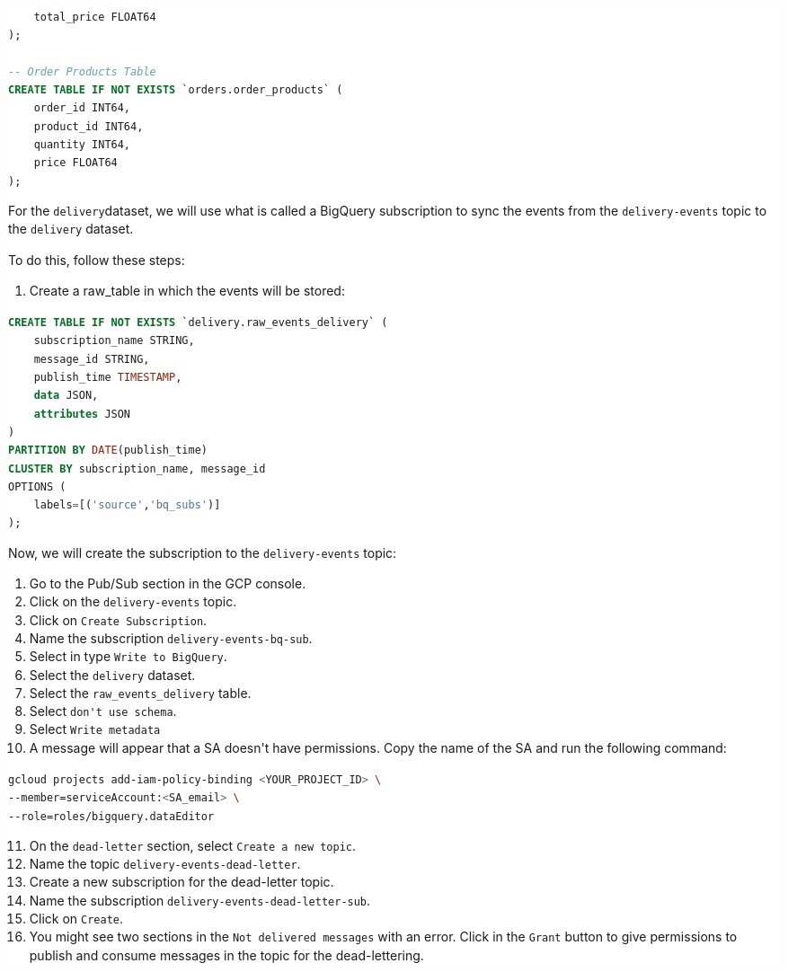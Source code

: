 ```sql
    total_price FLOAT64
);

-- Order Products Table
CREATE TABLE IF NOT EXISTS `orders.order_products` (
    order_id INT64,
    product_id INT64,
    quantity INT64,
    price FLOAT64
);
```

For the `delivery`dataset, we will use what is called a BigQuery subscription to sync the events from the `delivery-events` topic to the `delivery` dataset.

To do this, follow these steps:

1. Create a raw_table in which the events will be stored:
 
```sql
CREATE TABLE IF NOT EXISTS `delivery.raw_events_delivery` (
    subscription_name STRING,
    message_id STRING,
    publish_time TIMESTAMP,
    data JSON,
    attributes JSON
)
PARTITION BY DATE(publish_time)
CLUSTER BY subscription_name, message_id
OPTIONS (
    labels=[('source','bq_subs')]
);
```

Now, we will create the subscription to the `delivery-events` topic:

1. Go to the Pub/Sub section in the GCP console.
2. Click on the `delivery-events` topic.
3. Click on `Create Subscription`.
4. Name the subscription `delivery-events-bq-sub`.
5. Select in type `Write to BigQuery`.
6. Select the `delivery` dataset.
7. Select the `raw_events_delivery` table.
8. Select `don't use schema`.
9. Select `Write metadata`
10. A message will appear that a SA doesn't have permissions. Copy the name of the SA and run the following command:
   ```sh
   gcloud projects add-iam-policy-binding <YOUR_PROJECT_ID> \
   --member=serviceAccount:<SA_email> \
   --role=roles/bigquery.dataEditor
   ```

11. On the `dead-letter` section, select `Create a new topic`.
12. Name the topic `delivery-events-dead-letter`.
13. Create a new subscription for the dead-letter topic.
14. Name the subscription `delivery-events-dead-letter-sub`.
15. Click on `Create`.
16. You might see two sections in the `Not delivered messages` with an error. Click in the `Grant` button to give permissions to publish and consume messages in the topic for the dead-lettering.
